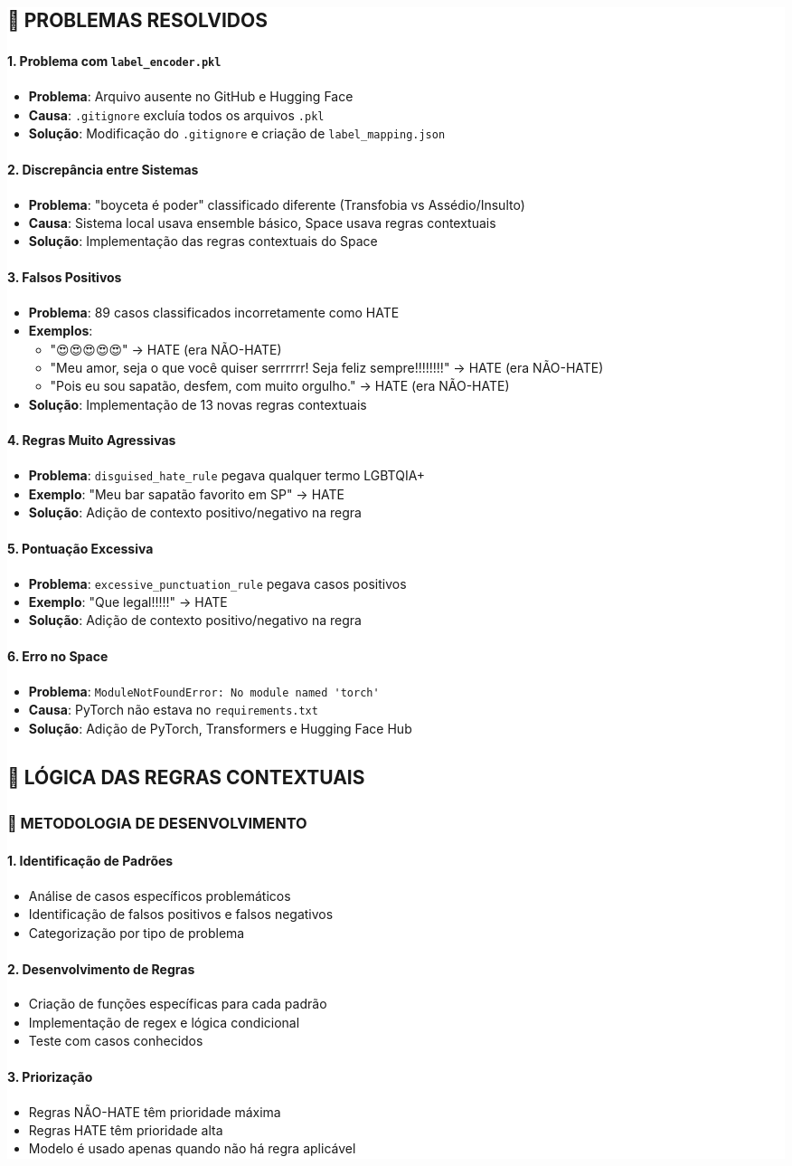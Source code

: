 ## 🎯 PROBLEMAS RESOLVIDOS

#### **1. Problema com `label_encoder.pkl`**
- **Problema**: Arquivo ausente no GitHub e Hugging Face
- **Causa**: `.gitignore` excluía todos os arquivos `.pkl`
- **Solução**: Modificação do `.gitignore` e criação de `label_mapping.json`

#### **2. Discrepância entre Sistemas**
- **Problema**: "boyceta é poder" classificado diferente (Transfobia vs Assédio/Insulto)
- **Causa**: Sistema local usava ensemble básico, Space usava regras contextuais
- **Solução**: Implementação das regras contextuais do Space

#### **3. Falsos Positivos**
- **Problema**: 89 casos classificados incorretamente como HATE
- **Exemplos**: 
  - "😍😍😍😍😍" → HATE (era NÃO-HATE)
  - "Meu amor, seja o que você quiser serrrrrr! Seja feliz sempre!!!!!!!!" → HATE (era NÃO-HATE)
  - "Pois eu sou sapatão, desfem, com muito orgulho." → HATE (era NÃO-HATE)
- **Solução**: Implementação de 13 novas regras contextuais

#### **4. Regras Muito Agressivas**
- **Problema**: `disguised_hate_rule` pegava qualquer termo LGBTQIA+
- **Exemplo**: "Meu bar sapatão favorito em SP" → HATE
- **Solução**: Adição de contexto positivo/negativo na regra

#### **5. Pontuação Excessiva**
- **Problema**: `excessive_punctuation_rule` pegava casos positivos
- **Exemplo**: "Que legal!!!!!" → HATE
- **Solução**: Adição de contexto positivo/negativo na regra

#### **6. Erro no Space**
- **Problema**: `ModuleNotFoundError: No module named 'torch'`
- **Causa**: PyTorch não estava no `requirements.txt`
- **Solução**: Adição de PyTorch, Transformers e Hugging Face Hub

## 🧠 LÓGICA DAS REGRAS CONTEXTUAIS

### 📝 METODOLOGIA DE DESENVOLVIMENTO

#### **1. Identificação de Padrões**
- Análise de casos específicos problemáticos
- Identificação de falsos positivos e falsos negativos
- Categorização por tipo de problema

#### **2. Desenvolvimento de Regras**
- Criação de funções específicas para cada padrão
- Implementação de regex e lógica condicional
- Teste com casos conhecidos

#### **3. Priorização**
- Regras NÃO-HATE têm prioridade máxima
- Regras HATE têm prioridade alta
- Modelo é usado apenas quando não há regra aplicável
